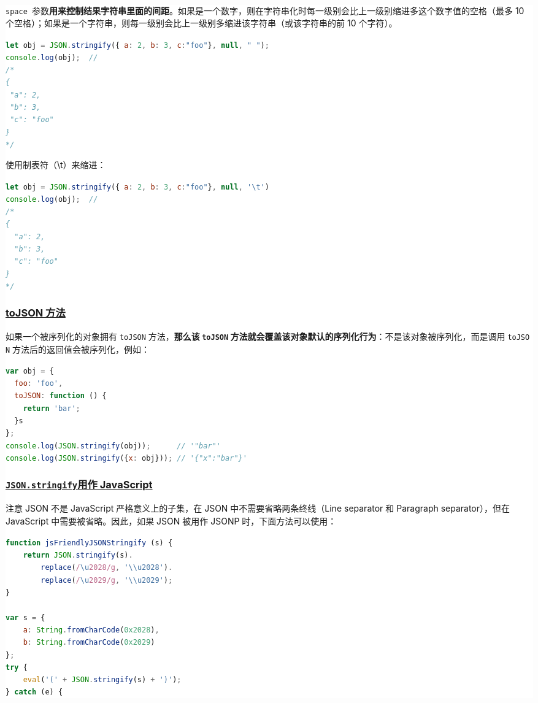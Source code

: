 `space `参数**用来控制结果字符串里面的间距**。如果是一个数字，则在字符串化时每一级别会比上一级别缩进多这个数字值的空格（最多 10 个空格）；如果是一个字符串，则每一级别会比上一级别多缩进该字符串（或该字符串的前 10 个字符）。

```js
let obj = JSON.stringify({ a: 2, b: 3, c:"foo"}, null, " ");  
console.log(obj);  //
/*
{
 "a": 2,
 "b": 3,
 "c": "foo"
}
*/
```

使用制表符（\t）来缩进：

```js
let obj = JSON.stringify({ a: 2, b: 3, c:"foo"}, null, '\t')
console.log(obj);  //
/*
{
  "a": 2,
  "b": 3,
  "c": "foo"
}
*/
```

### [toJSON 方法](https://developer.mozilla.org/zh-CN/docs/Web/JavaScript/Reference/Global_Objects/JSON/stringify#tojson_方法)

如果一个被序列化的对象拥有 `toJSON` 方法，**那么该 `toJSON` 方法就会覆盖该对象默认的序列化行为**：不是该对象被序列化，而是调用 `toJSON` 方法后的返回值会被序列化，例如：

```js
var obj = {
  foo: 'foo',
  toJSON: function () {
    return 'bar';
  }s
};
console.log(JSON.stringify(obj));      // '"bar"'
console.log(JSON.stringify({x: obj})); // '{"x":"bar"}'
```

### [`JSON.stringify`用作 JavaScript](https://developer.mozilla.org/zh-CN/docs/Web/JavaScript/Reference/Global_Objects/JSON/stringify#json.stringify用作_javascript)

注意 JSON 不是 JavaScript 严格意义上的子集，在 JSON 中不需要省略两条终线（Line separator 和 Paragraph separator），但在 JavaScript 中需要被省略。因此，如果 JSON 被用作 JSONP 时，下面方法可以使用：

```js
function jsFriendlyJSONStringify (s) {
    return JSON.stringify(s).
        replace(/\u2028/g, '\\u2028').
        replace(/\u2029/g, '\\u2029');
}

var s = {
    a: String.fromCharCode(0x2028),
    b: String.fromCharCode(0x2029)
};
try {
    eval('(' + JSON.stringify(s) + ')');
} catch (e) {
```